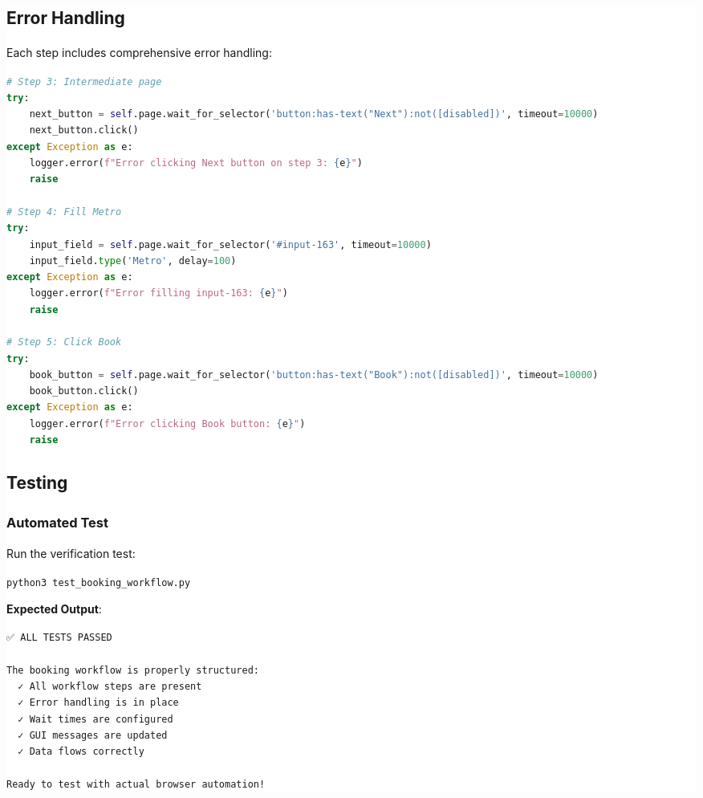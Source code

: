 ## Error Handling

Each step includes comprehensive error handling:

```python
# Step 3: Intermediate page
try:
    next_button = self.page.wait_for_selector('button:has-text("Next"):not([disabled])', timeout=10000)
    next_button.click()
except Exception as e:
    logger.error(f"Error clicking Next button on step 3: {e}")
    raise

# Step 4: Fill Metro
try:
    input_field = self.page.wait_for_selector('#input-163', timeout=10000)
    input_field.type('Metro', delay=100)
except Exception as e:
    logger.error(f"Error filling input-163: {e}")
    raise

# Step 5: Click Book
try:
    book_button = self.page.wait_for_selector('button:has-text("Book"):not([disabled])', timeout=10000)
    book_button.click()
except Exception as e:
    logger.error(f"Error clicking Book button: {e}")
    raise
```

## Testing

### Automated Test

Run the verification test:

```bash
python3 test_booking_workflow.py
```

**Expected Output**:
```
✅ ALL TESTS PASSED

The booking workflow is properly structured:
  ✓ All workflow steps are present
  ✓ Error handling is in place
  ✓ Wait times are configured
  ✓ GUI messages are updated
  ✓ Data flows correctly

Ready to test with actual browser automation!
```
